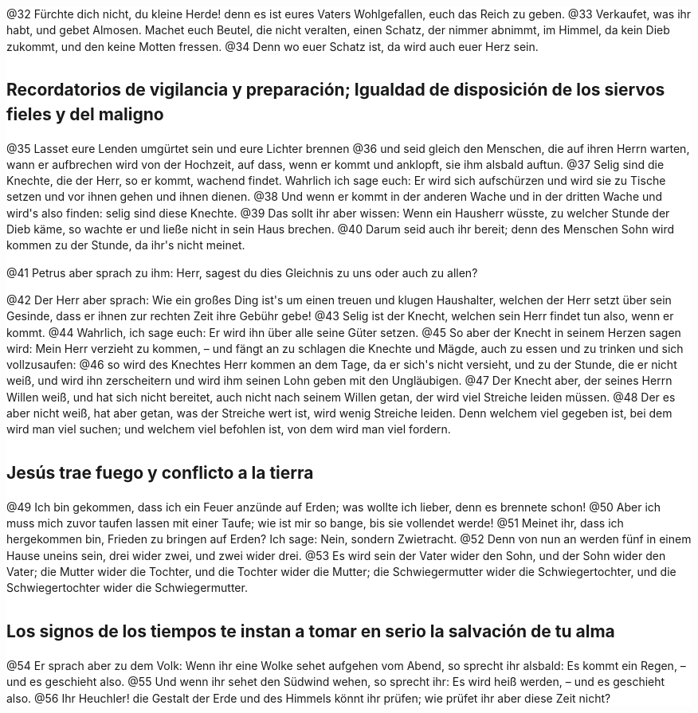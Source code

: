 @32 Fürchte dich nicht, du kleine Herde! denn es ist eures Vaters Wohlgefallen, euch das Reich zu geben.
@33 Verkaufet, was ihr habt, und gebet Almosen. Machet euch Beutel, die nicht veralten, einen Schatz, der nimmer abnimmt, im Himmel, da kein Dieb zukommt, und den keine Motten fressen.
@34 Denn wo euer Schatz ist, da wird auch euer Herz sein.

## Recordatorios de vigilancia y preparación; Igualdad de disposición de los siervos fieles y del maligno
@35 Lasset eure Lenden umgürtet sein und eure Lichter brennen
@36 und seid gleich den Menschen, die auf ihren Herrn warten, wann er aufbrechen wird von der Hochzeit, auf dass, wenn er kommt und anklopft, sie ihm alsbald auftun.
@37 Selig sind die Knechte, die der Herr, so er kommt, wachend findet. Wahrlich ich sage euch: Er wird sich aufschürzen und wird sie zu Tische setzen und vor ihnen gehen und ihnen dienen.
@38 Und wenn er kommt in der anderen Wache und in der dritten Wache und wird's also finden: selig sind diese Knechte.
@39 Das sollt ihr aber wissen: Wenn ein Hausherr wüsste, zu welcher Stunde der Dieb käme, so wachte er und ließe nicht in sein Haus brechen.
@40 Darum seid auch ihr bereit; denn des Menschen Sohn wird kommen zu der Stunde, da ihr's nicht meinet.

@41 Petrus aber sprach zu ihm: Herr, sagest du dies Gleichnis zu uns oder auch zu allen?

@42 Der Herr aber sprach: Wie ein großes Ding ist's um einen treuen und klugen Haushalter, welchen der Herr setzt über sein Gesinde, dass er ihnen zur rechten Zeit ihre Gebühr gebe!
@43 Selig ist der Knecht, welchen sein Herr findet tun also, wenn er kommt.
@44 Wahrlich, ich sage euch: Er wird ihn über alle seine Güter setzen.
@45 So aber der Knecht in seinem Herzen sagen wird: Mein Herr verzieht zu kommen, – und fängt an zu schlagen die Knechte und Mägde, auch zu essen und zu trinken und sich vollzusaufen:
@46 so wird des Knechtes Herr kommen an dem Tage, da er sich's nicht versieht, und zu der Stunde, die er nicht weiß, und wird ihn zerscheitern und wird ihm seinen Lohn geben mit den Ungläubigen.
@47 Der Knecht aber, der seines Herrn Willen weiß, und hat sich nicht bereitet, auch nicht nach seinem Willen getan, der wird viel Streiche leiden müssen.
@48 Der es aber nicht weiß, hat aber getan, was der Streiche wert ist, wird wenig Streiche leiden. Denn welchem viel gegeben ist, bei dem wird man viel suchen; und welchem viel befohlen ist, von dem wird man viel fordern.

## Jesús trae fuego y conflicto a la tierra
@49 Ich bin gekommen, dass ich ein Feuer anzünde auf Erden; was wollte ich lieber, denn es brennete schon!
@50 Aber ich muss mich zuvor taufen lassen mit einer Taufe; wie ist mir so bange, bis sie vollendet werde!
@51 Meinet ihr, dass ich hergekommen bin, Frieden zu bringen auf Erden? Ich sage: Nein, sondern Zwietracht.
@52 Denn von nun an werden fünf in einem Hause uneins sein, drei wider zwei, und zwei wider drei.
@53 Es wird sein der Vater wider den Sohn, und der Sohn wider den Vater; die Mutter wider die Tochter, und die Tochter wider die Mutter; die Schwiegermutter wider die Schwiegertochter, und die Schwiegertochter wider die Schwiegermutter.

## Los signos de los tiempos te instan a tomar en serio la salvación de tu alma
@54 Er sprach aber zu dem Volk: Wenn ihr eine Wolke sehet aufgehen vom Abend, so sprecht ihr alsbald: Es kommt ein Regen, – und es geschieht also.
@55 Und wenn ihr sehet den Südwind wehen, so sprecht ihr: Es wird heiß werden, – und es geschieht also.
@56 Ihr Heuchler! die Gestalt der Erde und des Himmels könnt ihr prüfen; wie prüfet ihr aber diese Zeit nicht?
